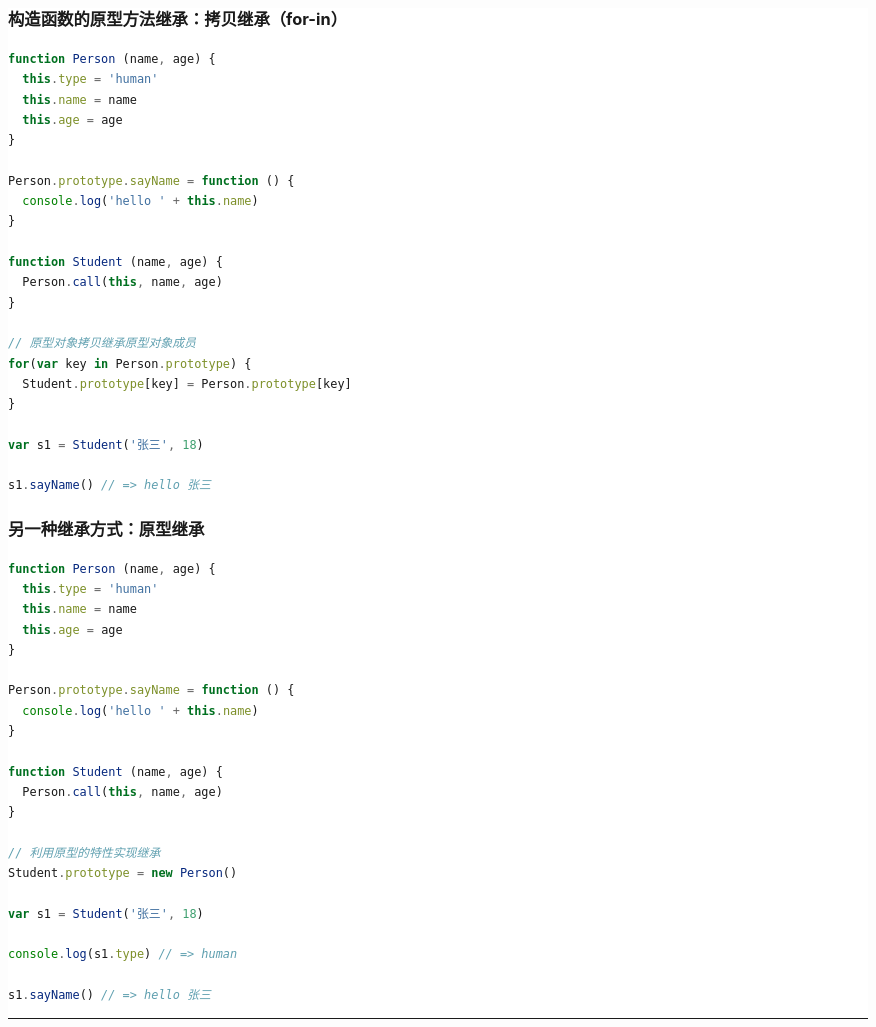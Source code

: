 ### 构造函数的原型方法继承：拷贝继承（for-in）

```javascript
function Person (name, age) {
  this.type = 'human'
  this.name = name
  this.age = age
}

Person.prototype.sayName = function () {
  console.log('hello ' + this.name)
}

function Student (name, age) {
  Person.call(this, name, age)
}

// 原型对象拷贝继承原型对象成员
for(var key in Person.prototype) {
  Student.prototype[key] = Person.prototype[key]
}

var s1 = Student('张三', 18)

s1.sayName() // => hello 张三
```

### 另一种继承方式：原型继承

```javascript
function Person (name, age) {
  this.type = 'human'
  this.name = name
  this.age = age
}

Person.prototype.sayName = function () {
  console.log('hello ' + this.name)
}

function Student (name, age) {
  Person.call(this, name, age)
}

// 利用原型的特性实现继承
Student.prototype = new Person()

var s1 = Student('张三', 18)

console.log(s1.type) // => human

s1.sayName() // => hello 张三
```

---